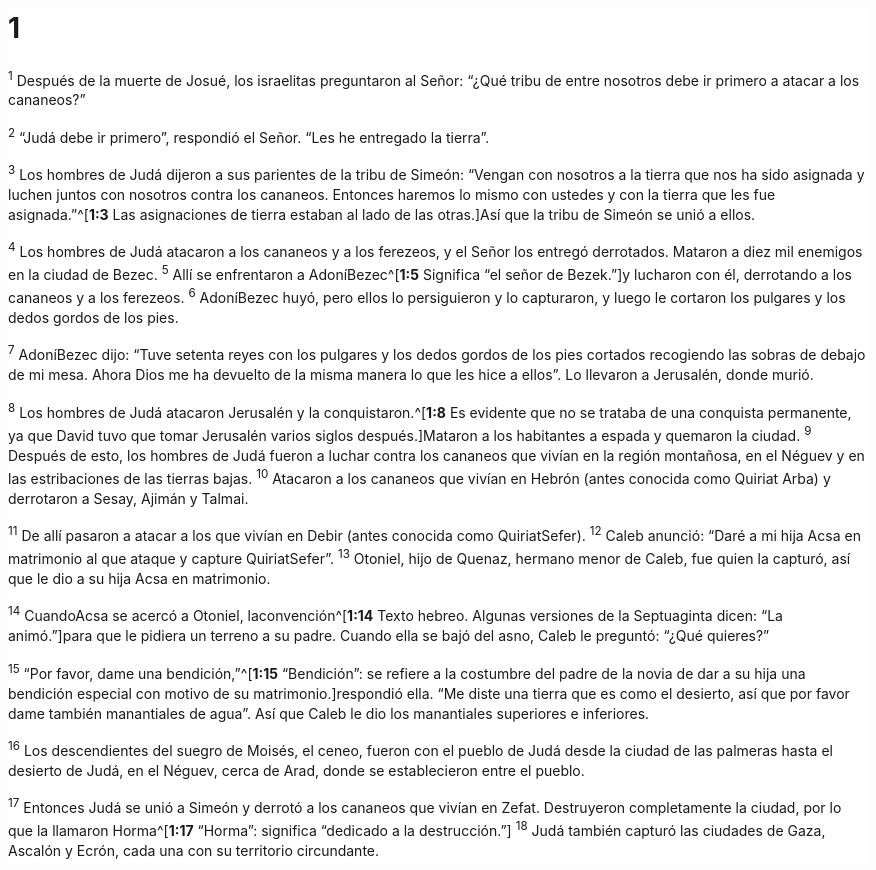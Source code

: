 # 1 
<sup>1</sup> Después de la muerte de Josué, los israelitas preguntaron al Señor: “¿Qué tribu de entre nosotros debe ir primero a atacar a los cananeos?” 

<sup>2</sup> “Judá debe ir primero”, respondió el Señor. “Les he entregado la tierra”. 

<sup>3</sup> Los hombres de Judá dijeron a sus parientes de la tribu de Simeón: “Vengan con nosotros a la tierra que nos ha sido asignada y luchen juntos con nosotros contra los cananeos. Entonces haremos lo mismo con ustedes y con la tierra que les fue asignada.”^[**1:3** Las asignaciones de tierra estaban al lado de las otras.]Así que la tribu de Simeón se unió a ellos. 


<sup>4</sup> Los hombres de Judá atacaron a los cananeos y a los ferezeos, y el Señor los entregó derrotados. Mataron a diez mil enemigos en la ciudad de Bezec. <sup>5</sup> Allí se enfrentaron a AdoníBezec^[**1:5** Significa “el señor de Bezek.”]y lucharon con él, derrotando a los cananeos y a los ferezeos. <sup>6</sup> AdoníBezec huyó, pero ellos lo persiguieron y lo capturaron, y luego le cortaron los pulgares y los dedos gordos de los pies. 


<sup>7</sup> AdoníBezec dijo: “Tuve setenta reyes con los pulgares y los dedos gordos de los pies cortados recogiendo las sobras de debajo de mi mesa. Ahora Dios me ha devuelto de la misma manera lo que les hice a ellos”. Lo llevaron a Jerusalén, donde murió. 

<sup>8</sup> Los hombres de Judá atacaron Jerusalén y la conquistaron.^[**1:8** Es evidente que no se trataba de una conquista permanente, ya que David tuvo que tomar Jerusalén varios siglos después.]Mataron a los habitantes a espada y quemaron la ciudad. <sup>9</sup> Después de esto, los hombres de Judá fueron a luchar contra los cananeos que vivían en la región montañosa, en el Néguev y en las estribaciones de las tierras bajas. <sup>10</sup> Atacaron a los cananeos que vivían en Hebrón (antes conocida como Quiriat Arba) y derrotaron a Sesay, Ajimán y Talmai. 


<sup>11</sup> De allí pasaron a atacar a los que vivían en Debir (antes conocida como QuiriatSefer). <sup>12</sup> Caleb anunció: “Daré a mi hija Acsa en matrimonio al que ataque y capture QuiriatSefer”. <sup>13</sup> Otoniel, hijo de Quenaz, hermano menor de Caleb, fue quien la capturó, así que le dio a su hija Acsa en matrimonio. 

<sup>14</sup> CuandoAcsa se acercó a Otoniel, laconvención^[**1:14** Texto hebreo. Algunas versiones de la Septuaginta dicen: “La animó.”]para que le pidiera un terreno a su padre. Cuando ella se bajó del asno, Caleb le preguntó: “¿Qué quieres?” 


<sup>15</sup> “Por favor, dame una bendición,”^[**1:15** “Bendición”: se refiere a la costumbre del padre de la novia de dar a su hija una bendición especial con motivo de su matrimonio.]respondió ella. “Me diste una tierra que es como el desierto, así que por favor dame también manantiales de agua”. Así que Caleb le dio los manantiales superiores e inferiores. 


<sup>16</sup> Los descendientes del suegro de Moisés, el ceneo, fueron con el pueblo de Judá desde la ciudad de las palmeras hasta el desierto de Judá, en el Néguev, cerca de Arad, donde se establecieron entre el pueblo. 

<sup>17</sup> Entonces Judá se unió a Simeón y derrotó a los cananeos que vivían en Zefat. Destruyeron completamente la ciudad, por lo que la llamaron Horma^[**1:17** “Horma”: significa “dedicado a la destrucción.”] <sup>18</sup> Judá también capturó las ciudades de Gaza, Ascalón y Ecrón, cada una con su territorio circundante. 

